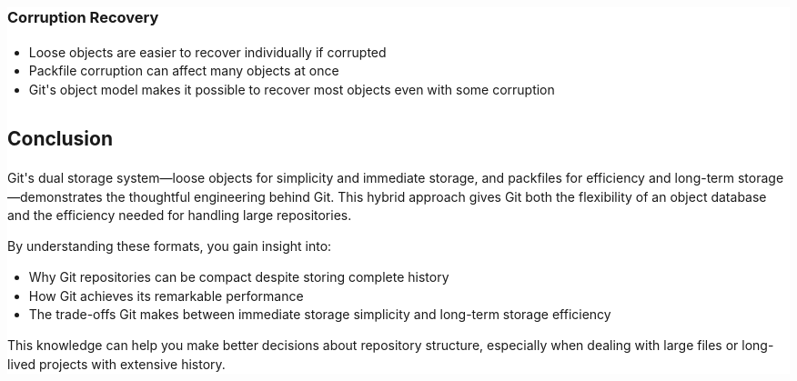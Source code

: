 ### Corruption Recovery

* Loose objects are easier to recover individually if corrupted
* Packfile corruption can affect many objects at once
* Git's object model makes it possible to recover most objects even with some corruption

## Conclusion

Git's dual storage system—loose objects for simplicity and immediate storage, and packfiles for efficiency and long-term storage—demonstrates the thoughtful engineering behind Git. This hybrid approach gives Git both the flexibility of an object database and the efficiency needed for handling large repositories.

By understanding these formats, you gain insight into:

* Why Git repositories can be compact despite storing complete history
* How Git achieves its remarkable performance
* The trade-offs Git makes between immediate storage simplicity and long-term storage efficiency

This knowledge can help you make better decisions about repository structure, especially when dealing with large files or long-lived projects with extensive history.

